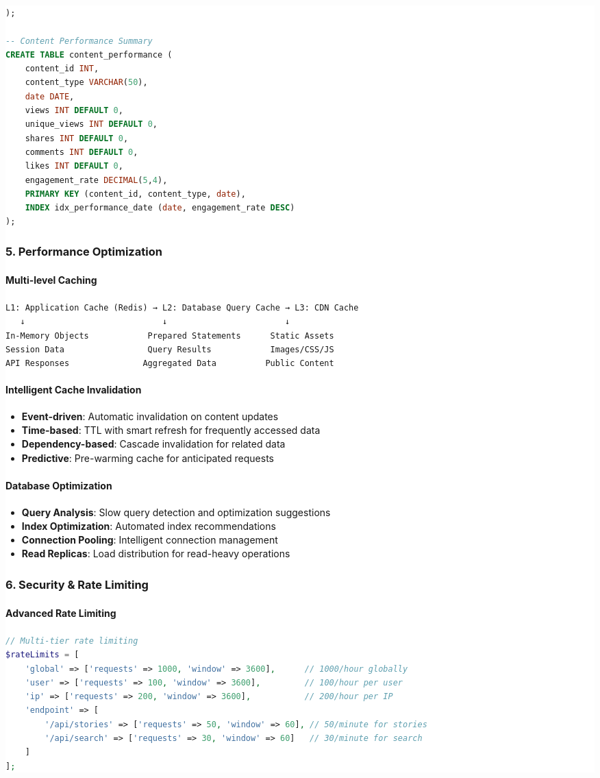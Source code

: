 ```sql
);

-- Content Performance Summary
CREATE TABLE content_performance (
    content_id INT,
    content_type VARCHAR(50),
    date DATE,
    views INT DEFAULT 0,
    unique_views INT DEFAULT 0,
    shares INT DEFAULT 0,
    comments INT DEFAULT 0,
    likes INT DEFAULT 0,
    engagement_rate DECIMAL(5,4),
    PRIMARY KEY (content_id, content_type, date),
    INDEX idx_performance_date (date, engagement_rate DESC)
);
```

### 5. Performance Optimization

#### Multi-level Caching
```
L1: Application Cache (Redis) → L2: Database Query Cache → L3: CDN Cache
   ↓                            ↓                        ↓
In-Memory Objects            Prepared Statements      Static Assets
Session Data                 Query Results            Images/CSS/JS
API Responses               Aggregated Data          Public Content
```

#### Intelligent Cache Invalidation
- **Event-driven**: Automatic invalidation on content updates
- **Time-based**: TTL with smart refresh for frequently accessed data
- **Dependency-based**: Cascade invalidation for related data
- **Predictive**: Pre-warming cache for anticipated requests

#### Database Optimization
- **Query Analysis**: Slow query detection and optimization suggestions
- **Index Optimization**: Automated index recommendations
- **Connection Pooling**: Intelligent connection management
- **Read Replicas**: Load distribution for read-heavy operations

### 6. Security & Rate Limiting

#### Advanced Rate Limiting
```php
// Multi-tier rate limiting
$rateLimits = [
    'global' => ['requests' => 1000, 'window' => 3600],      // 1000/hour globally
    'user' => ['requests' => 100, 'window' => 3600],         // 100/hour per user
    'ip' => ['requests' => 200, 'window' => 3600],           // 200/hour per IP
    'endpoint' => [
        '/api/stories' => ['requests' => 50, 'window' => 60], // 50/minute for stories
        '/api/search' => ['requests' => 30, 'window' => 60]   // 30/minute for search
    ]
];
```
